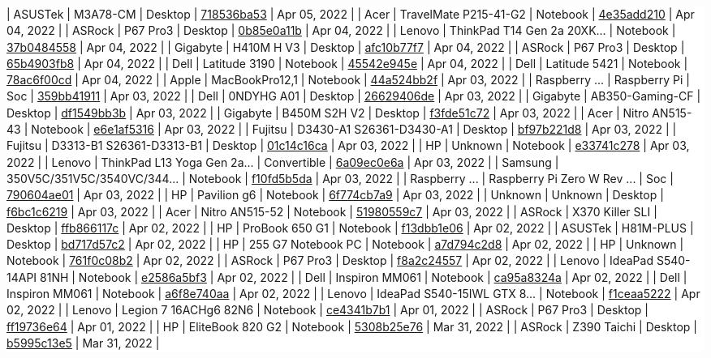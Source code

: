 | ASUSTek       | M3A78-CM                    | Desktop     | [718536ba53](https://linux-hardware.org/?probe=718536ba53) | Apr 05, 2022 |
| Acer          | TravelMate P215-41-G2       | Notebook    | [4e35add210](https://linux-hardware.org/?probe=4e35add210) | Apr 04, 2022 |
| ASRock        | P67 Pro3                    | Desktop     | [0b85e0a11b](https://linux-hardware.org/?probe=0b85e0a11b) | Apr 04, 2022 |
| Lenovo        | ThinkPad T14 Gen 2a 20XK... | Notebook    | [37b0484558](https://linux-hardware.org/?probe=37b0484558) | Apr 04, 2022 |
| Gigabyte      | H410M H V3                  | Desktop     | [afc10b77f7](https://linux-hardware.org/?probe=afc10b77f7) | Apr 04, 2022 |
| ASRock        | P67 Pro3                    | Desktop     | [65b4903fb8](https://linux-hardware.org/?probe=65b4903fb8) | Apr 04, 2022 |
| Dell          | Latitude 3190               | Notebook    | [45542e945e](https://linux-hardware.org/?probe=45542e945e) | Apr 04, 2022 |
| Dell          | Latitude 5421               | Notebook    | [78ac6f00cd](https://linux-hardware.org/?probe=78ac6f00cd) | Apr 04, 2022 |
| Apple         | MacBookPro12,1              | Notebook    | [44a524bb2f](https://linux-hardware.org/?probe=44a524bb2f) | Apr 03, 2022 |
| Raspberry ... | Raspberry Pi                | Soc         | [359bb41911](https://linux-hardware.org/?probe=359bb41911) | Apr 03, 2022 |
| Dell          | 0NDYHG A01                  | Desktop     | [26629406de](https://linux-hardware.org/?probe=26629406de) | Apr 03, 2022 |
| Gigabyte      | AB350-Gaming-CF             | Desktop     | [df1549bb3b](https://linux-hardware.org/?probe=df1549bb3b) | Apr 03, 2022 |
| Gigabyte      | B450M S2H V2                | Desktop     | [f3fde51c72](https://linux-hardware.org/?probe=f3fde51c72) | Apr 03, 2022 |
| Acer          | Nitro AN515-43              | Notebook    | [e6e1af5316](https://linux-hardware.org/?probe=e6e1af5316) | Apr 03, 2022 |
| Fujitsu       | D3430-A1 S26361-D3430-A1    | Desktop     | [bf97b221d8](https://linux-hardware.org/?probe=bf97b221d8) | Apr 03, 2022 |
| Fujitsu       | D3313-B1 S26361-D3313-B1    | Desktop     | [01c14c16ca](https://linux-hardware.org/?probe=01c14c16ca) | Apr 03, 2022 |
| HP            | Unknown                     | Notebook    | [e33741c278](https://linux-hardware.org/?probe=e33741c278) | Apr 03, 2022 |
| Lenovo        | ThinkPad L13 Yoga Gen 2a... | Convertible | [6a09ec0e6a](https://linux-hardware.org/?probe=6a09ec0e6a) | Apr 03, 2022 |
| Samsung       | 350V5C/351V5C/3540VC/344... | Notebook    | [f10fd5b5da](https://linux-hardware.org/?probe=f10fd5b5da) | Apr 03, 2022 |
| Raspberry ... | Raspberry Pi Zero W Rev ... | Soc         | [790604ae01](https://linux-hardware.org/?probe=790604ae01) | Apr 03, 2022 |
| HP            | Pavilion g6                 | Notebook    | [6f774cb7a9](https://linux-hardware.org/?probe=6f774cb7a9) | Apr 03, 2022 |
| Unknown       | Unknown                     | Desktop     | [f6bc1c6219](https://linux-hardware.org/?probe=f6bc1c6219) | Apr 03, 2022 |
| Acer          | Nitro AN515-52              | Notebook    | [51980559c7](https://linux-hardware.org/?probe=51980559c7) | Apr 03, 2022 |
| ASRock        | X370 Killer SLI             | Desktop     | [ffb866117c](https://linux-hardware.org/?probe=ffb866117c) | Apr 02, 2022 |
| HP            | ProBook 650 G1              | Notebook    | [f13dbb1e06](https://linux-hardware.org/?probe=f13dbb1e06) | Apr 02, 2022 |
| ASUSTek       | H81M-PLUS                   | Desktop     | [bd717d57c2](https://linux-hardware.org/?probe=bd717d57c2) | Apr 02, 2022 |
| HP            | 255 G7 Notebook PC          | Notebook    | [a7d794c2d8](https://linux-hardware.org/?probe=a7d794c2d8) | Apr 02, 2022 |
| HP            | Unknown                     | Notebook    | [761f0c08b2](https://linux-hardware.org/?probe=761f0c08b2) | Apr 02, 2022 |
| ASRock        | P67 Pro3                    | Desktop     | [f8a2c24557](https://linux-hardware.org/?probe=f8a2c24557) | Apr 02, 2022 |
| Lenovo        | IdeaPad S540-14API 81NH     | Notebook    | [e2586a5bf3](https://linux-hardware.org/?probe=e2586a5bf3) | Apr 02, 2022 |
| Dell          | Inspiron MM061              | Notebook    | [ca95a8324a](https://linux-hardware.org/?probe=ca95a8324a) | Apr 02, 2022 |
| Dell          | Inspiron MM061              | Notebook    | [a6f8e740aa](https://linux-hardware.org/?probe=a6f8e740aa) | Apr 02, 2022 |
| Lenovo        | IdeaPad S540-15IWL GTX 8... | Notebook    | [f1ceaa5222](https://linux-hardware.org/?probe=f1ceaa5222) | Apr 02, 2022 |
| Lenovo        | Legion 7 16ACHg6 82N6       | Notebook    | [ce4341b7b1](https://linux-hardware.org/?probe=ce4341b7b1) | Apr 01, 2022 |
| ASRock        | P67 Pro3                    | Desktop     | [ff19736e64](https://linux-hardware.org/?probe=ff19736e64) | Apr 01, 2022 |
| HP            | EliteBook 820 G2            | Notebook    | [5308b25e76](https://linux-hardware.org/?probe=5308b25e76) | Mar 31, 2022 |
| ASRock        | Z390 Taichi                 | Desktop     | [b5995c13e5](https://linux-hardware.org/?probe=b5995c13e5) | Mar 31, 2022 |
